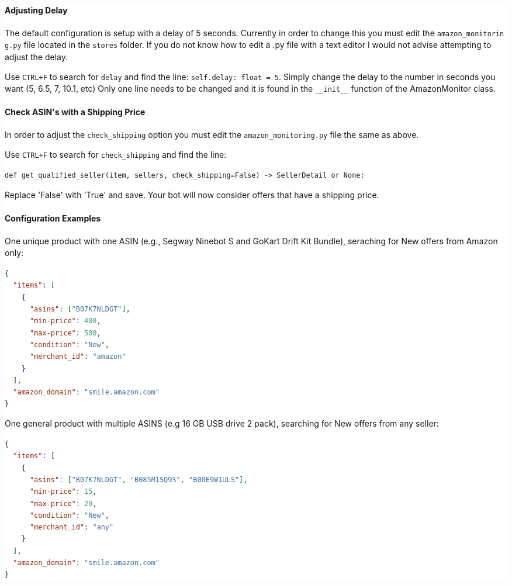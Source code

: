 #### Adjusting Delay

The default configuration is setup with a delay of 5 seconds. Currently in order to change this you must edit the `amazon_monitoring.py` file located in the `stores` folder. If you do not know how to edit a .py file with a text editor I would not advise attempting to adjust the delay.

Use `CTRL+F` to search for `delay` and find the line: `self.delay: float = 5`. Simply change the delay to the number in seconds you want (5, 6.5, 7, 10.1, etc)
Only one line needs to be changed and it is found in the `__init__` function of the AmazonMonitor class.

#### Check ASIN's with a Shipping Price

In order to adjust the `check_shipping` option you must edit the `amazon_monitoring.py` file the same as above.

Use `CTRL+F` to search for `check_shipping` and find the line: 

`def get_qualified_seller(item, sellers, check_shipping=False) -> SellerDetail or None:`

Replace 'False' with 'True' and save. Your bot will now consider offers that have a shipping price.

#### Configuration Examples

One unique product with one ASIN (e.g., Segway Ninebot S and GoKart Drift Kit Bundle), seraching for New offers from Amazon only:

```json
{
  "items": [
    {
      "asins": ["B07K7NLDGT"],
      "min-price": 400,
      "max-price": 500,
      "condition": "New",
      "merchant_id": "amazon"
    }
  ],
  "amazon_domain": "smile.amazon.com"
}
```

One general product with multiple ASINS (e.g 16 GB USB drive 2 pack),  searching for New offers from any seller:

```json
{
  "items": [
    {
      "asins": ["B07K7NLDGT", "B085M1SQ9S", "B00E9W1ULS"],
      "min-price": 15,
      "max-price": 20,
      "condition": "New",
      "merchant_id": "any"
    }
  ],
  "amazon_domain": "smile.amazon.com"
}
```
